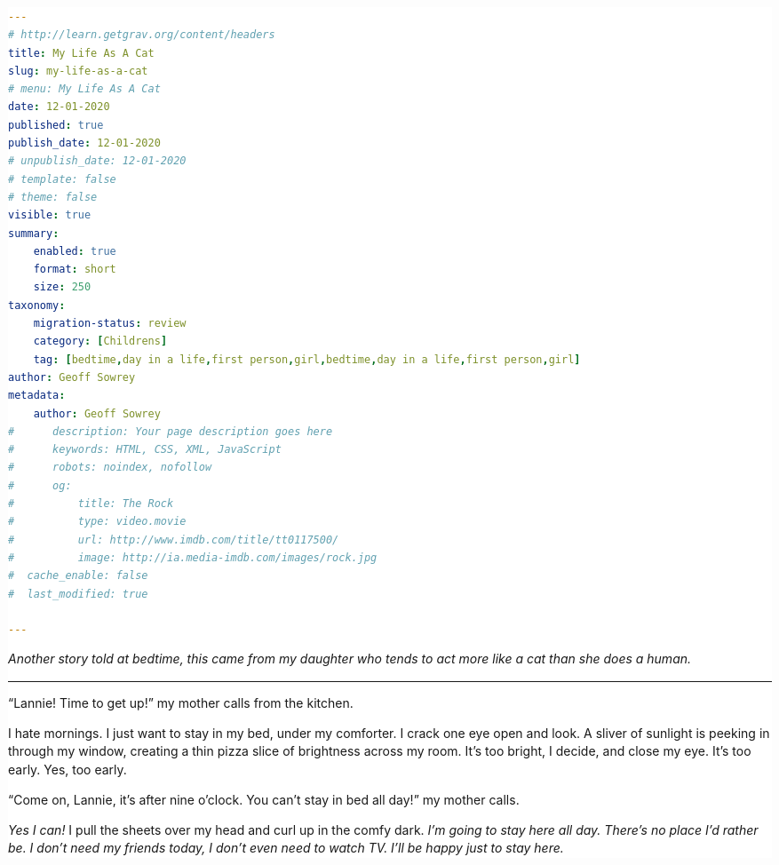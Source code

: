 ```yaml
---
# http://learn.getgrav.org/content/headers
title: My Life As A Cat
slug: my-life-as-a-cat
# menu: My Life As A Cat
date: 12-01-2020
published: true
publish_date: 12-01-2020
# unpublish_date: 12-01-2020
# template: false
# theme: false
visible: true
summary:
    enabled: true
    format: short
    size: 250
taxonomy:
    migration-status: review
    category: [Childrens]
    tag: [bedtime,day in a life,first person,girl,bedtime,day in a life,first person,girl]
author: Geoff Sowrey
metadata:
    author: Geoff Sowrey
#      description: Your page description goes here
#      keywords: HTML, CSS, XML, JavaScript
#      robots: noindex, nofollow
#      og:
#          title: The Rock
#          type: video.movie
#          url: http://www.imdb.com/title/tt0117500/
#          image: http://ia.media-imdb.com/images/rock.jpg
#  cache_enable: false
#  last_modified: true

---
```


*Another story told at bedtime, this came from my daughter who tends to act more like a cat than she does a human.*

- - - - - -

“Lannie! Time to get up!” my mother calls from the kitchen. 

I hate mornings. I just want to stay in my bed, under my comforter. I crack one eye open and look. A sliver of sunlight is peeking in through my window, creating a thin pizza slice of brightness across my room. It’s too bright, I decide, and close my eye. It’s too early. Yes, too early. 

“Come on, Lannie, it’s after nine o’clock. You can’t stay in bed all day!” my mother calls. 

*Yes I can!* I pull the sheets over my head and curl up in the comfy dark. *I’m going to stay here all day. There’s no place I’d rather be. I don’t need my friends today, I don’t even need to watch TV. I’ll be happy just to stay here.*
